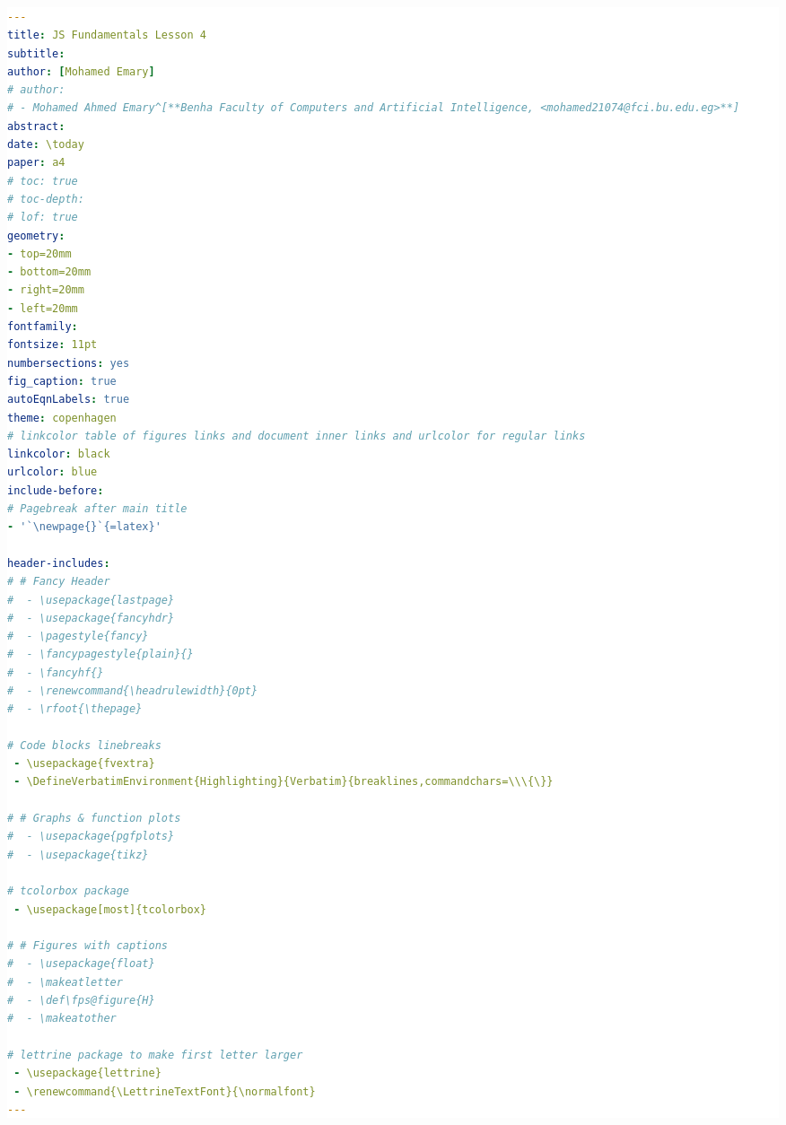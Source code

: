 ```yaml
---
title: JS Fundamentals Lesson 4
subtitle: 
author: [Mohamed Emary]
# author:
# - Mohamed Ahmed Emary^[**Benha Faculty of Computers and Artificial Intelligence, <mohamed21074@fci.bu.edu.eg>**]
abstract: 
date: \today
paper: a4
# toc: true
# toc-depth: 
# lof: true
geometry:
- top=20mm
- bottom=20mm
- right=20mm
- left=20mm
fontfamily:
fontsize: 11pt
numbersections: yes
fig_caption: true
autoEqnLabels: true
theme: copenhagen
# linkcolor table of figures links and document inner links and urlcolor for regular links
linkcolor: black
urlcolor: blue
include-before:
# Pagebreak after main title
- '`\newpage{}`{=latex}'

header-includes:
# # Fancy Header
#  - \usepackage{lastpage}
#  - \usepackage{fancyhdr}
#  - \pagestyle{fancy}
#  - \fancypagestyle{plain}{}
#  - \fancyhf{}
#  - \renewcommand{\headrulewidth}{0pt}
#  - \rfoot{\thepage}

# Code blocks linebreaks
 - \usepackage{fvextra}
 - \DefineVerbatimEnvironment{Highlighting}{Verbatim}{breaklines,commandchars=\\\{\}}

# # Graphs & function plots
#  - \usepackage{pgfplots}
#  - \usepackage{tikz}

# tcolorbox package
 - \usepackage[most]{tcolorbox}

# # Figures with captions
#  - \usepackage{float}
#  - \makeatletter
#  - \def\fps@figure{H} 
#  - \makeatother

# lettrine package to make first letter larger
 - \usepackage{lettrine}
 - \renewcommand{\LettrineTextFont}{\normalfont}
---
```